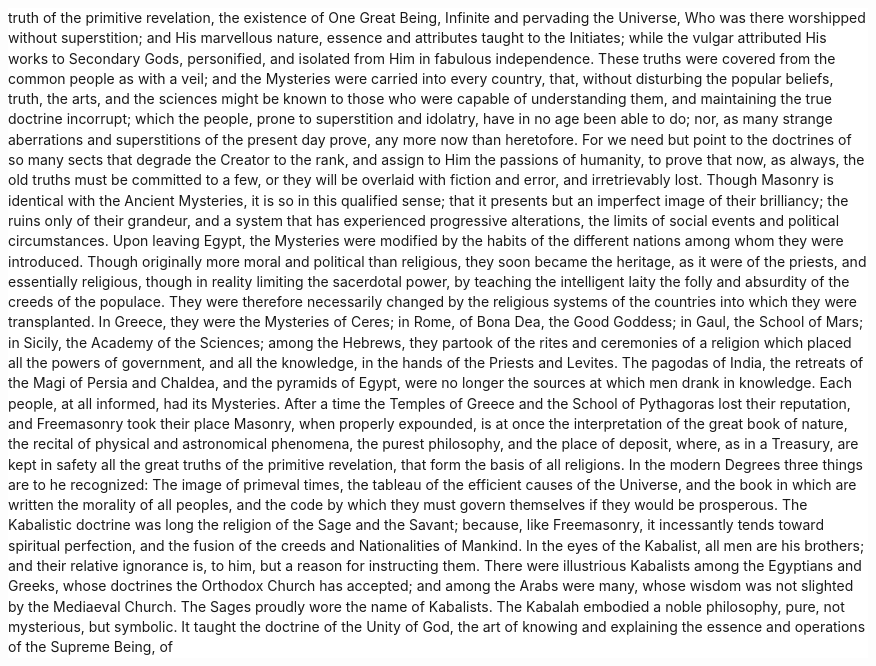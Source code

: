 truth of the primitive revelation, the existence of One Great Being,
Infinite and pervading the Universe, Who was there worshipped
without superstition; and His marvellous nature, essence and
attributes taught to the Initiates; while the vulgar attributed His
works to Secondary Gods, personified, and isolated from Him in
fabulous independence.
These truths were covered from the common people as with a veil;
and the Mysteries were carried into every country, that, without
disturbing the popular beliefs, truth, the arts, and the sciences
might be known to those who were capable of understanding them, and
maintaining the true doctrine incorrupt; which the people, prone to
superstition and idolatry, have in no age been able to do; nor, as
many strange aberrations and superstitions of the present day prove,
any more now than heretofore. For we need but point to the doctrines
of so many sects that degrade the Creator to the rank, and assign to
Him the passions of humanity, to prove that now, as always, the old
truths must be committed to a few, or they will be overlaid with
fiction and error, and irretrievably lost.
Though Masonry is identical with the Ancient Mysteries, it is so
in this qualified sense; that it presents but an imperfect image of
their brilliancy; the ruins only of their grandeur, and a system
that has experienced progressive alterations, the limits of social
events and political circumstances. Upon leaving Egypt, the
Mysteries were modified by the habits of the different nations among
whom they were introduced. Though originally more moral and
political than religious, they soon became the heritage, as it were
of the priests, and essentially religious, though in reality
limiting the sacerdotal power, by teaching the intelligent laity the
folly and absurdity of the creeds of the populace. They were
therefore necessarily changed by the religious systems of the
countries into which they were transplanted. In Greece, they were
the Mysteries of Ceres; in Rome, of Bona Dea, the Good Goddess; in
Gaul, the School of Mars; in Sicily, the Academy of the Sciences;
among the Hebrews, they partook of the rites and ceremonies of a
religion which placed all the powers of government, and all the
knowledge, in the hands of the Priests and Levites. The pagodas of
India, the retreats of the Magi of Persia and Chaldea, and the
pyramids of Egypt, were no longer the sources at which men drank in
knowledge. Each people, at all informed, had its Mysteries. After a
time the Temples of Greece and the School of Pythagoras lost their
reputation, and Freemasonry took their place
Masonry, when properly expounded, is at once the interpretation
of the great book of nature, the recital of physical and
astronomical phenomena, the purest philosophy, and the place of
deposit, where, as in a Treasury, are kept in safety all the great
truths of the primitive revelation, that form the basis of all
religions. In the modern Degrees three things are to he recognized:
The image of primeval times, the tableau of the efficient causes of
the Universe, and the book in which are written the morality of all
peoples, and the code by which they must govern themselves if they
would be prosperous.
The Kabalistic doctrine was long the religion of the Sage and the
Savant; because, like Freemasonry, it incessantly tends toward
spiritual perfection, and the fusion of the creeds and Nationalities
of Mankind. In the eyes of the Kabalist, all men are his brothers;
and their relative ignorance is, to him, but a reason for
instructing them. There were illustrious Kabalists among the
Egyptians and Greeks, whose doctrines the Orthodox Church has
accepted; and among the Arabs were many, whose wisdom was not
slighted by the Mediaeval Church.
The Sages proudly wore the name of Kabalists. The Kabalah
embodied a noble philosophy, pure, not mysterious, but symbolic. It
taught the doctrine of the Unity of God, the art of knowing and
explaining the essence and operations of the Supreme Being, of